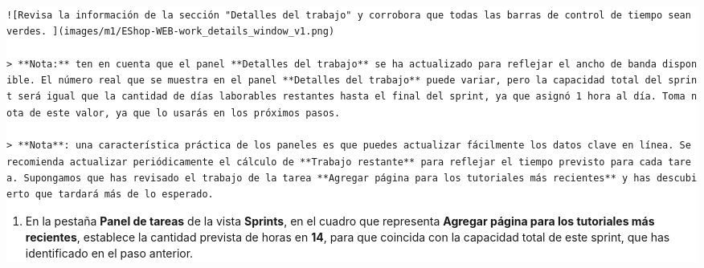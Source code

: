     ![Revisa la información de la sección "Detalles del trabajo" y corrobora que todas las barras de control de tiempo sean verdes. ](images/m1/EShop-WEB-work_details_window_v1.png)

    > **Nota:** ten en cuenta que el panel **Detalles del trabajo** se ha actualizado para reflejar el ancho de banda disponible. El número real que se muestra en el panel **Detalles del trabajo** puede variar, pero la capacidad total del sprint será igual que la cantidad de días laborables restantes hasta el final del sprint, ya que asignó 1 hora al día. Toma nota de este valor, ya que lo usarás en los próximos pasos.

    > **Nota**: una característica práctica de los paneles es que puedes actualizar fácilmente los datos clave en línea. Se recomienda actualizar periódicamente el cálculo de **Trabajo restante** para reflejar el tiempo previsto para cada tarea. Supongamos que has revisado el trabajo de la tarea **Agregar página para los tutoriales más recientes** y has descubierto que tardará más de lo esperado.

1. En la pestaña **Panel de tareas** de la vista **Sprints**, en el cuadro que representa **Agregar página para los tutoriales más recientes**, establece la cantidad prevista de horas en **14**, para que coincida con la capacidad total de este sprint, que has identificado en el paso anterior.
